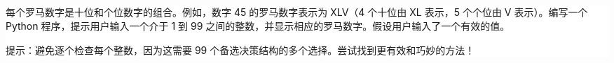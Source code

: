 每个罗马数字是十位和个位数字的组合。例如，数字 45 的罗马数字表示为 XLV（4 个十位由 XL 表示，5 个个位由 V 表示）。编写一个 Python 程序，提示用户输入一个介于 1 到 99 之间的整数，并显示相应的罗马数字。假设用户输入了一个有效的值。

提示：避免逐个检查每个整数，因为这需要 99 个备选决策结构的多个选择。尝试找到更有效和巧妙的方法！
